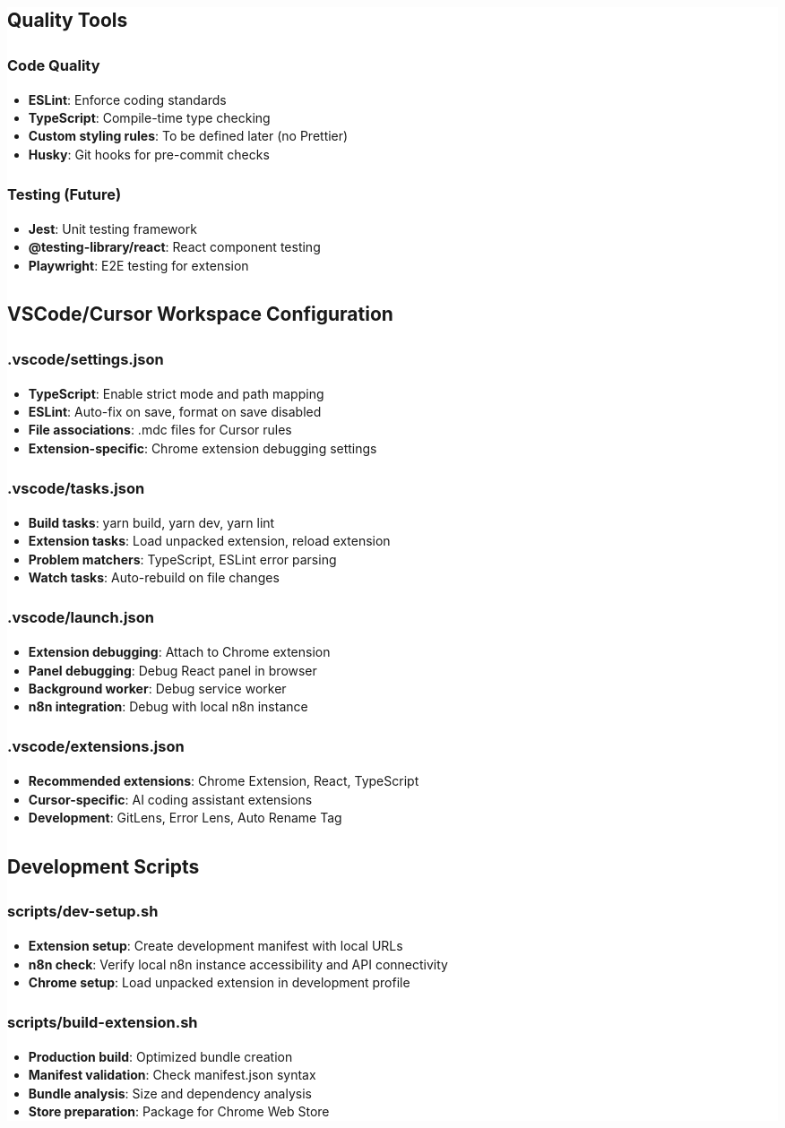 ## Quality Tools

### Code Quality
- **ESLint**: Enforce coding standards
- **TypeScript**: Compile-time type checking
- **Custom styling rules**: To be defined later (no Prettier)
- **Husky**: Git hooks for pre-commit checks

### Testing (Future)
- **Jest**: Unit testing framework
- **@testing-library/react**: React component testing
- **Playwright**: E2E testing for extension

## VSCode/Cursor Workspace Configuration

### .vscode/settings.json
- **TypeScript**: Enable strict mode and path mapping
- **ESLint**: Auto-fix on save, format on save disabled
- **File associations**: .mdc files for Cursor rules
- **Extension-specific**: Chrome extension debugging settings

### .vscode/tasks.json
- **Build tasks**: yarn build, yarn dev, yarn lint
- **Extension tasks**: Load unpacked extension, reload extension
- **Problem matchers**: TypeScript, ESLint error parsing
- **Watch tasks**: Auto-rebuild on file changes

### .vscode/launch.json
- **Extension debugging**: Attach to Chrome extension
- **Panel debugging**: Debug React panel in browser
- **Background worker**: Debug service worker
- **n8n integration**: Debug with local n8n instance

### .vscode/extensions.json
- **Recommended extensions**: Chrome Extension, React, TypeScript
- **Cursor-specific**: AI coding assistant extensions
- **Development**: GitLens, Error Lens, Auto Rename Tag

## Development Scripts

### scripts/dev-setup.sh
- **Extension setup**: Create development manifest with local URLs
- **n8n check**: Verify local n8n instance accessibility and API connectivity
- **Chrome setup**: Load unpacked extension in development profile

### scripts/build-extension.sh
- **Production build**: Optimized bundle creation
- **Manifest validation**: Check manifest.json syntax
- **Bundle analysis**: Size and dependency analysis
- **Store preparation**: Package for Chrome Web Store
